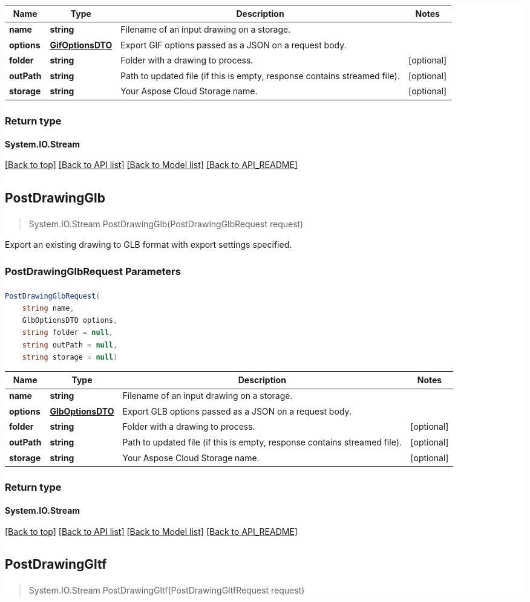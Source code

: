 Name | Type | Description  | Notes
------------- | ------------- | ------------- | -------------
 **name** | **string**| Filename of an input drawing on a storage. | 
 **options** | [**GifOptionsDTO**](GifOptionsDTO.md)| Export GIF options passed as a JSON on a request body. | 
 **folder** | **string**| Folder with a drawing to process. | [optional] 
 **outPath** | **string**| Path to updated file (if this is empty, response contains streamed file). | [optional] 
 **storage** | **string**| Your Aspose Cloud Storage name. | [optional] 

### Return type

**System.IO.Stream**

[[Back to top]](#) [[Back to API list]](API_README.md#documentation-for-api-endpoints) [[Back to Model list]](API_README.md#documentation-for-models) [[Back to API_README]](API_README.md)

<a name="postdrawingglb"></a>
## **PostDrawingGlb**
> System.IO.Stream PostDrawingGlb(PostDrawingGlbRequest request)

Export an existing drawing to GLB format with export settings specified.

### **PostDrawingGlbRequest** Parameters
```csharp
PostDrawingGlbRequest(
    string name, 
    GlbOptionsDTO options, 
    string folder = null, 
    string outPath = null, 
    string storage = null)
```

Name | Type | Description  | Notes
------------- | ------------- | ------------- | -------------
 **name** | **string**| Filename of an input drawing on a storage. | 
 **options** | [**GlbOptionsDTO**](GlbOptionsDTO.md)| Export GLB options passed as a JSON on a request body. | 
 **folder** | **string**| Folder with a drawing to process. | [optional] 
 **outPath** | **string**| Path to updated file (if this is empty, response contains streamed file). | [optional] 
 **storage** | **string**| Your Aspose Cloud Storage name. | [optional] 

### Return type

**System.IO.Stream**

[[Back to top]](#) [[Back to API list]](API_README.md#documentation-for-api-endpoints) [[Back to Model list]](API_README.md#documentation-for-models) [[Back to API_README]](API_README.md)

<a name="postdrawinggltf"></a>
## **PostDrawingGltf**
> System.IO.Stream PostDrawingGltf(PostDrawingGltfRequest request)
